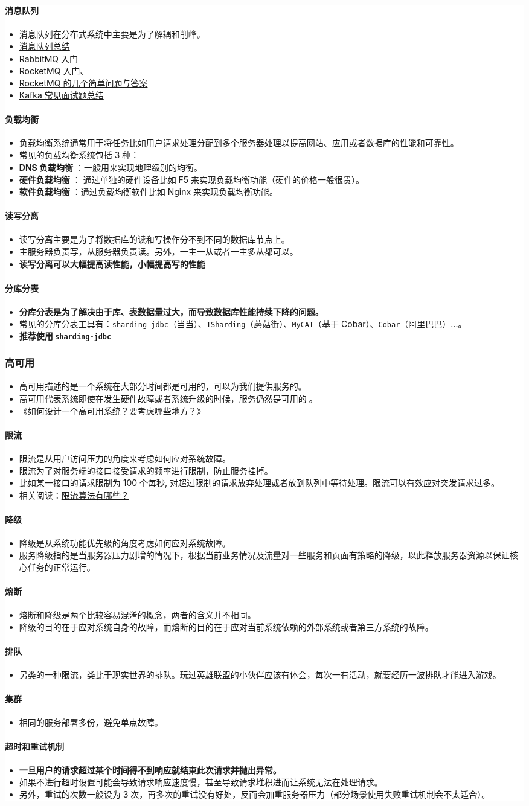 #### 消息队列
 - 消息队列在分布式系统中主要是为了解耦和削峰。
 - [消息队列总结](docs/system-design/distributed-system/message-queue/message-queue.md)
 - [RabbitMQ 入门](docs/system-design/distributed-system/message-queue/RabbitMQ入门看这一篇就够了.md)
 - [RocketMQ 入门](docs/system-design/distributed-system/message-queue/RocketMQ.md)、
 - [RocketMQ 的几个简单问题与答案](docs/system-design/distributed-system/message-queue/RocketMQ-Questions.md)
 - [Kafka 常见面试题总结](docs/system-design/distributed-system/message-queue/Kafka常见面试题总结.md)
#### 负载均衡
 - 负载均衡系统通常用于将任务比如用户请求处理分配到多个服务器处理以提高网站、应用或者数据库的性能和可靠性。
 - 常见的负载均衡系统包括 3 种：
 - **DNS 负载均衡** ：一般用来实现地理级别的均衡。
 - **硬件负载均衡** ： 通过单独的硬件设备比如 F5 来实现负载均衡功能（硬件的价格一般很贵）。
 - **软件负载均衡** ：通过负载均衡软件比如 Nginx 来实现负载均衡功能。
#### 读写分离
 - 读写分离主要是为了将数据库的读和写操作分不到不同的数据库节点上。
 - 主服务器负责写，从服务器负责读。另外，一主一从或者一主多从都可以。
 - **读写分离可以大幅提高读性能，小幅提高写的性能**
#### 分库分表
 - **分库分表是为了解决由于库、表数据量过大，而导致数据库性能持续下降的问题。** 
 - 常见的分库分表工具有：`sharding-jdbc`（当当）、`TSharding`（蘑菇街）、`MyCAT`（基于 Cobar）、`Cobar`（阿里巴巴）...。
 - **推荐使用 `sharding-jdbc`** 

### 高可用
 - 高可用描述的是一个系统在大部分时间都是可用的，可以为我们提供服务的。
 - 高可用代表系统即使在发生硬件故障或者系统升级的时候，服务仍然是可用的 。
 - 《[如何设计一个高可用系统？要考虑哪些地方？](docs/system-design/high-availability/如何设计一个高可用系统要考虑哪些地方.md)》
#### 限流
 - 限流是从用户访问压力的角度来考虑如何应对系统故障。
 - 限流为了对服务端的接口接受请求的频率进行限制，防止服务挂掉。
 - 比如某一接口的请求限制为 100 个每秒, 对超过限制的请求放弃处理或者放到队列中等待处理。限流可以有效应对突发请求过多。
 - 相关阅读：[限流算法有哪些？](docs/system-design/high-availability/limit-request.md)
#### 降级
 - 降级是从系统功能优先级的角度考虑如何应对系统故障。
 - 服务降级指的是当服务器压力剧增的情况下，根据当前业务情况及流量对一些服务和页面有策略的降级，以此释放服务器资源以保证核心任务的正常运行。
#### 熔断
 - 熔断和降级是两个比较容易混淆的概念，两者的含义并不相同。
 - 降级的目的在于应对系统自身的故障，而熔断的目的在于应对当前系统依赖的外部系统或者第三方系统的故障。
#### 排队
 - 另类的一种限流，类比于现实世界的排队。玩过英雄联盟的小伙伴应该有体会，每次一有活动，就要经历一波排队才能进入游戏。
#### 集群
 - 相同的服务部署多份，避免单点故障。
#### 超时和重试机制
 - **一旦用户的请求超过某个时间得不到响应就结束此次请求并抛出异常。** 
 - 如果不进行超时设置可能会导致请求响应速度慢，甚至导致请求堆积进而让系统无法在处理请求。
 - 另外，重试的次数一般设为 3 次，再多次的重试没有好处，反而会加重服务器压力（部分场景使用失败重试机制会不太适合）。
